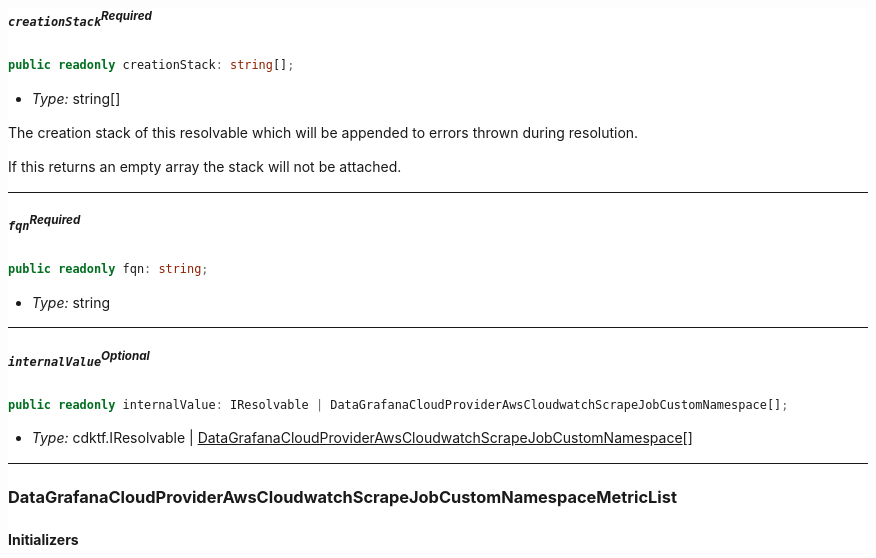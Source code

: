 ##### `creationStack`<sup>Required</sup> <a name="creationStack" id="rhizo-co-terraform-provider-grafana.dataGrafanaCloudProviderAwsCloudwatchScrapeJob.DataGrafanaCloudProviderAwsCloudwatchScrapeJobCustomNamespaceList.property.creationStack"></a>

```typescript
public readonly creationStack: string[];
```

- *Type:* string[]

The creation stack of this resolvable which will be appended to errors thrown during resolution.

If this returns an empty array the stack will not be attached.

---

##### `fqn`<sup>Required</sup> <a name="fqn" id="rhizo-co-terraform-provider-grafana.dataGrafanaCloudProviderAwsCloudwatchScrapeJob.DataGrafanaCloudProviderAwsCloudwatchScrapeJobCustomNamespaceList.property.fqn"></a>

```typescript
public readonly fqn: string;
```

- *Type:* string

---

##### `internalValue`<sup>Optional</sup> <a name="internalValue" id="rhizo-co-terraform-provider-grafana.dataGrafanaCloudProviderAwsCloudwatchScrapeJob.DataGrafanaCloudProviderAwsCloudwatchScrapeJobCustomNamespaceList.property.internalValue"></a>

```typescript
public readonly internalValue: IResolvable | DataGrafanaCloudProviderAwsCloudwatchScrapeJobCustomNamespace[];
```

- *Type:* cdktf.IResolvable | <a href="#rhizo-co-terraform-provider-grafana.dataGrafanaCloudProviderAwsCloudwatchScrapeJob.DataGrafanaCloudProviderAwsCloudwatchScrapeJobCustomNamespace">DataGrafanaCloudProviderAwsCloudwatchScrapeJobCustomNamespace</a>[]

---


### DataGrafanaCloudProviderAwsCloudwatchScrapeJobCustomNamespaceMetricList <a name="DataGrafanaCloudProviderAwsCloudwatchScrapeJobCustomNamespaceMetricList" id="rhizo-co-terraform-provider-grafana.dataGrafanaCloudProviderAwsCloudwatchScrapeJob.DataGrafanaCloudProviderAwsCloudwatchScrapeJobCustomNamespaceMetricList"></a>

#### Initializers <a name="Initializers" id="rhizo-co-terraform-provider-grafana.dataGrafanaCloudProviderAwsCloudwatchScrapeJob.DataGrafanaCloudProviderAwsCloudwatchScrapeJobCustomNamespaceMetricList.Initializer"></a>
